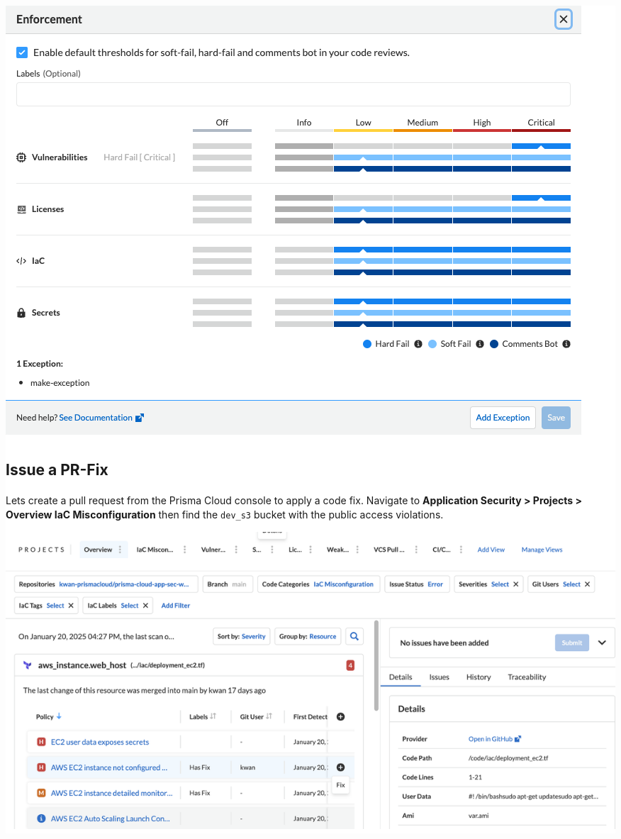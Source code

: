 ![](images/prisma-enforcement-rules3.png)



## Issue a PR-Fix
Lets create a pull request from the Prisma Cloud console to apply a code fix. Navigate to **Application Security > Projects > Overview IaC Misconfiguration** then find the `dev_s3` bucket with the public access violations.

![](images/prisma-pr-fix1.png)
